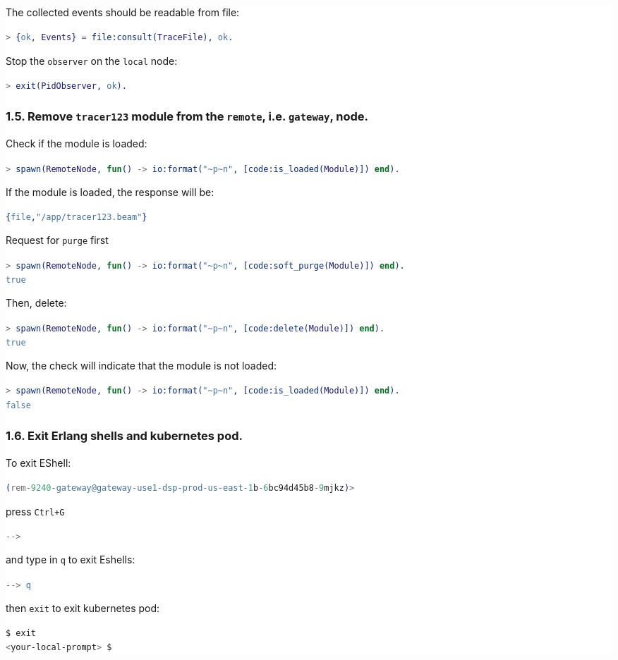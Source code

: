 The collected events should be readable from file:
```erlang
> {ok, Events} = file:consult(TraceFile), ok.
```

Stop the `observer` on the `local` node:
```erlang
> exit(PidObserver, ok).
```

### 1.5. Remove `tracer123` module from the `remote`, i.e. `gateway`, node.

Check if the module is loaded:
```erlang
> spawn(RemoteNode, fun() -> io:format("~p~n", [code:is_loaded(Module)]) end).
```
If the module is loaded, the response will be:
```erlang
{file,"/app/tracer123.beam"}
```
Request for `purge` first
```erlang
> spawn(RemoteNode, fun() -> io:format("~p~n", [code:soft_purge(Module)]) end).
true
```
Then, delete:
```erlang
> spawn(RemoteNode, fun() -> io:format("~p~n", [code:delete(Module)]) end).
true
```
Now, the check will indicate that the module is not loaded:
```erlang
> spawn(RemoteNode, fun() -> io:format("~p~n", [code:is_loaded(Module)]) end).
false
```

### 1.6. Exit Erlang shells and kubernetes pod.

To exit EShell:
```erlang
(rem-9240-gateway@gateway-use1-dsp-prod-us-east-1b-6bc94d45b8-9mjkz)>
```
press `Ctrl+G`
```erlang
-->
```
and type in `q`<Enter> to exit Eshells:
```erlang
--> q
```
then `exit`<Enter> to exit kubernetes pod:
```bash
$ exit
<your-local-prompt> $
```
